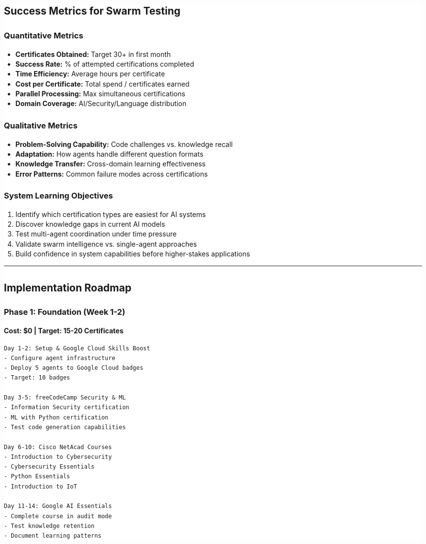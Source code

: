 
## Success Metrics for Swarm Testing

### Quantitative Metrics
- **Certificates Obtained:** Target 30+ in first month
- **Success Rate:** % of attempted certifications completed
- **Time Efficiency:** Average hours per certificate
- **Cost per Certificate:** Total spend / certificates earned
- **Parallel Processing:** Max simultaneous certifications
- **Domain Coverage:** AI/Security/Language distribution

### Qualitative Metrics
- **Problem-Solving Capability:** Code challenges vs. knowledge recall
- **Adaptation:** How agents handle different question formats
- **Knowledge Transfer:** Cross-domain learning effectiveness
- **Error Patterns:** Common failure modes across certifications

### System Learning Objectives
1. Identify which certification types are easiest for AI systems
2. Discover knowledge gaps in current AI models
3. Test multi-agent coordination under time pressure
4. Validate swarm intelligence vs. single-agent approaches
5. Build confidence in system capabilities before higher-stakes applications

---

## Implementation Roadmap

### Phase 1: Foundation (Week 1-2)
**Cost: $0 | Target: 15-20 Certificates**

```
Day 1-2: Setup & Google Cloud Skills Boost
- Configure agent infrastructure
- Deploy 5 agents to Google Cloud badges
- Target: 10 badges

Day 3-5: freeCodeCamp Security & ML
- Information Security certification
- ML with Python certification
- Test code generation capabilities

Day 6-10: Cisco NetAcad Courses
- Introduction to Cybersecurity
- Cybersecurity Essentials
- Python Essentials
- Introduction to IoT

Day 11-14: Google AI Essentials
- Complete course in audit mode
- Test knowledge retention
- Document learning patterns
```
